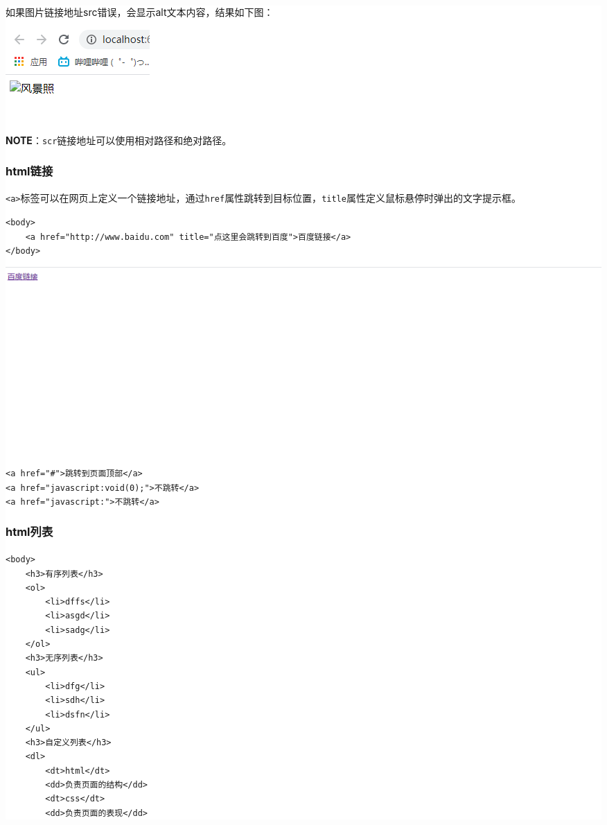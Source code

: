 如果图片链接地址src错误，会显示alt文本内容，结果如下图：

![](images/0112.png)

**NOTE**：`scr`链接地址可以使用相对路径和绝对路径。

### html链接

`<a>`标签可以在网页上定义一个链接地址，通过`href`属性跳转到目标位置，`title`属性定义鼠标悬停时弹出的文字提示框。

```
<body>
    <a href="http://www.baidu.com" title="点这里会跳转到百度">百度链接</a>
</body>
```

![](images/0113.gif)

```
<a href="#">跳转到页面顶部</a>
<a href="javascript:void(0);">不跳转</a>
<a href="javascript:">不跳转</a>
```

### html列表

```
<body>
    <h3>有序列表</h3>
    <ol>
        <li>dffs</li>
        <li>asgd</li>
        <li>sadg</li>
    </ol>
    <h3>无序列表</h3>
    <ul>
        <li>dfg</li>
        <li>sdh</li>
        <li>dsfn</li>
    </ul>
    <h3>自定义列表</h3>
    <dl>
        <dt>html</dt>
        <dd>负责页面的结构</dd>
        <dt>css</dt>
        <dd>负责页面的表现</dd>
```